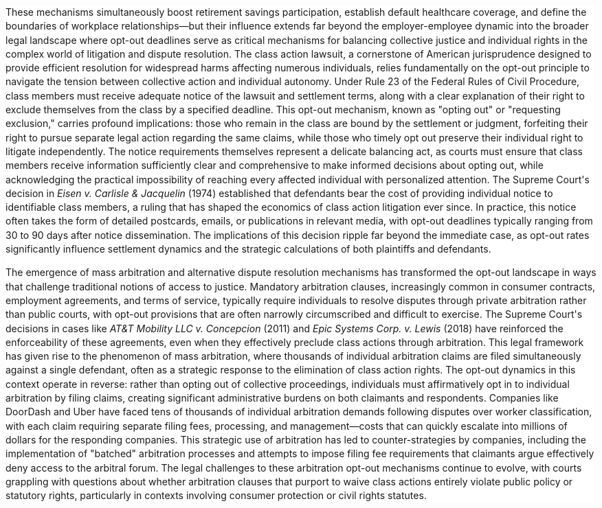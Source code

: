 These mechanisms simultaneously boost retirement savings participation, establish default healthcare coverage, and define the boundaries of workplace relationships—but their influence extends far beyond the employer-employee dynamic into the broader legal landscape where opt-out deadlines serve as critical mechanisms for balancing collective justice and individual rights in the complex world of litigation and dispute resolution. The class action lawsuit, a cornerstone of American jurisprudence designed to provide efficient resolution for widespread harms affecting numerous individuals, relies fundamentally on the opt-out principle to navigate the tension between collective action and individual autonomy. Under Rule 23 of the Federal Rules of Civil Procedure, class members must receive adequate notice of the lawsuit and settlement terms, along with a clear explanation of their right to exclude themselves from the class by a specified deadline. This opt-out mechanism, known as "opting out" or "requesting exclusion," carries profound implications: those who remain in the class are bound by the settlement or judgment, forfeiting their right to pursue separate legal action regarding the same claims, while those who timely opt out preserve their individual right to litigate independently. The notice requirements themselves represent a delicate balancing act, as courts must ensure that class members receive information sufficiently clear and comprehensive to make informed decisions about opting out, while acknowledging the practical impossibility of reaching every affected individual with personalized attention. The Supreme Court's decision in *Eisen v. Carlisle & Jacquelin* (1974) established that defendants bear the cost of providing individual notice to identifiable class members, a ruling that has shaped the economics of class action litigation ever since. In practice, this notice often takes the form of detailed postcards, emails, or publications in relevant media, with opt-out deadlines typically ranging from 30 to 90 days after notice dissemination. The implications of this decision ripple far beyond the immediate case, as opt-out rates significantly influence settlement dynamics and the strategic calculations of both plaintiffs and defendants.

The emergence of mass arbitration and alternative dispute resolution mechanisms has transformed the opt-out landscape in ways that challenge traditional notions of access to justice. Mandatory arbitration clauses, increasingly common in consumer contracts, employment agreements, and terms of service, typically require individuals to resolve disputes through private arbitration rather than public courts, with opt-out provisions that are often narrowly circumscribed and difficult to exercise. The Supreme Court's decisions in cases like *AT&T Mobility LLC v. Concepcion* (2011) and *Epic Systems Corp. v. Lewis* (2018) have reinforced the enforceability of these agreements, even when they effectively preclude class actions through arbitration. This legal framework has given rise to the phenomenon of mass arbitration, where thousands of individual arbitration claims are filed simultaneously against a single defendant, often as a strategic response to the elimination of class action rights. The opt-out dynamics in this context operate in reverse: rather than opting out of collective proceedings, individuals must affirmatively opt in to individual arbitration by filing claims, creating significant administrative burdens on both claimants and respondents. Companies like DoorDash and Uber have faced tens of thousands of individual arbitration demands following disputes over worker classification, with each claim requiring separate filing fees, processing, and management—costs that can quickly escalate into millions of dollars for the responding companies. This strategic use of arbitration has led to counter-strategies by companies, including the implementation of "batched" arbitration processes and attempts to impose filing fee requirements that claimants argue effectively deny access to the arbitral forum. The legal challenges to these arbitration opt-out mechanisms continue to evolve, with courts grappling with questions about whether arbitration clauses that purport to waive class actions entirely violate public policy or statutory rights, particularly in contexts involving consumer protection or civil rights statutes.

